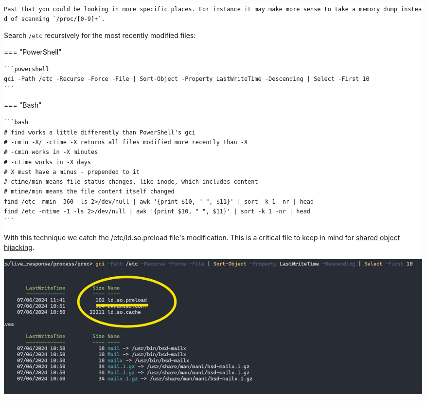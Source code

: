 	Past that you could be looking in more specific places. For instance it may make more sense to take a memory dump instead of scanning `/proc/[0-9]+`.

Search `/etc` recursively for the most recently modified files:

=== "PowerShell"

	```powershell
	gci -Path /etc -Recurse -Force -File | Sort-Object -Property LastWriteTime -Descending | Select -First 10
	```

=== "Bash"

	```bash
	# find works a little differently than PowerShell's gci
	# -cmin -X/ -ctime -X returns all files modified more recently than -X
	# -cmin works in -X minutes
	# -ctime works in -X days
	# X must have a minus - prepended to it
	# ctime/min means file status changes, like inode, which includes content
	# mtime/min means the file content itself changed
	find /etc -mmin -360 -ls 2>/dev/null | awk '{print $10, " ", $11}' | sort -k 1 -nr | head
	find /etc -mtime -1 -ls 2>/dev/null | awk '{print $10, " ", $11}' | sort -k 1 -nr | head
	```

With this technique we catch the /etc/ld.so.preload file's modification. This is a critical file to keep in mind for [shared object hijacking](https://attack.mitre.org/techniques/T1574/006/).

![](../media/art_x_uac/art_x_uac_artifacts_filesystem_1.png)
